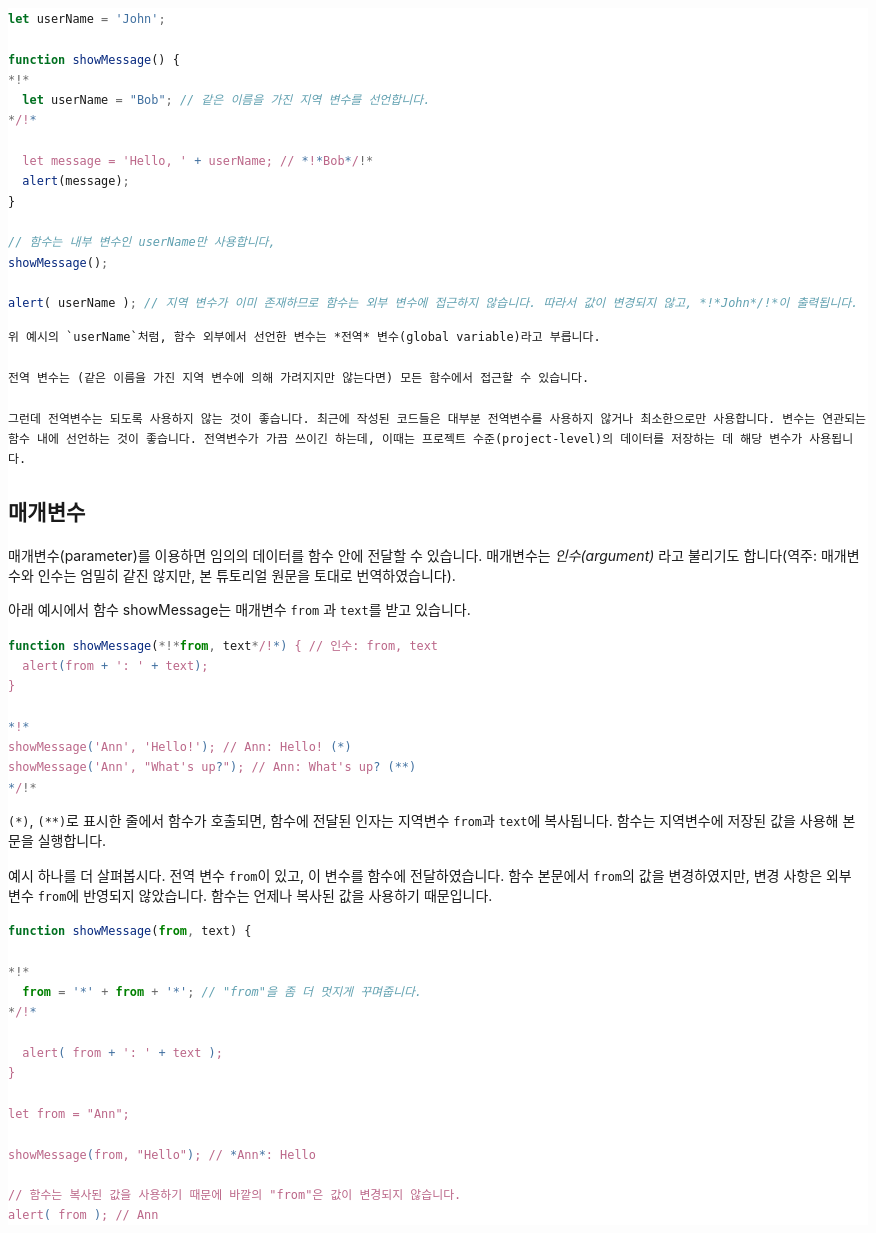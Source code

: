 ```js run
let userName = 'John';

function showMessage() {
*!*
  let userName = "Bob"; // 같은 이름을 가진 지역 변수를 선언합니다.
*/!*

  let message = 'Hello, ' + userName; // *!*Bob*/!*
  alert(message);
}

// 함수는 내부 변수인 userName만 사용합니다,
showMessage();

alert( userName ); // 지역 변수가 이미 존재하므로 함수는 외부 변수에 접근하지 않습니다. 따라서 값이 변경되지 않고, *!*John*/!*이 출력됩니다.
```

```smart header="전역 변수"
위 예시의 `userName`처럼, 함수 외부에서 선언한 변수는 *전역* 변수(global variable)라고 부릅니다.

전역 변수는 (같은 이름을 가진 지역 변수에 의해 가려지지만 않는다면) 모든 함수에서 접근할 수 있습니다.

그런데 전역변수는 되도록 사용하지 않는 것이 좋습니다. 최근에 작성된 코드들은 대부분 전역변수를 사용하지 않거나 최소한으로만 사용합니다. 변수는 연관되는 함수 내에 선언하는 것이 좋습니다. 전역변수가 가끔 쓰이긴 하는데, 이때는 프로젝트 수준(project-level)의 데이터를 저장하는 데 해당 변수가 사용됩니다. 
```

## 매개변수

매개변수(parameter)를 이용하면 임의의 데이터를 함수 안에 전달할 수 있습니다. 매개변수는 *인수(argument)* 라고 불리기도 합니다(역주: 매개변수와 인수는 엄밀히 같진 않지만, 본 튜토리얼 원문을 토대로 번역하였습니다).

아래 예시에서 함수 showMessage는 매개변수 `from` 과 `text`를 받고 있습니다.

```js run
function showMessage(*!*from, text*/!*) { // 인수: from, text
  alert(from + ': ' + text);
}

*!*
showMessage('Ann', 'Hello!'); // Ann: Hello! (*)
showMessage('Ann', "What's up?"); // Ann: What's up? (**)
*/!*
```

`(*)`, `(**)`로 표시한 줄에서 함수가 호출되면, 함수에 전달된 인자는 지역변수 `from`과 `text`에 복사됩니다. 함수는 지역변수에 저장된 값을 사용해 본문을 실행합니다. 

예시 하나를 더 살펴봅시다. 전역 변수 `from`이 있고, 이 변수를 함수에 전달하였습니다. 함수 본문에서 `from`의 값을 변경하였지만, 변경 사항은 외부 변수 `from`에 반영되지 않았습니다. 함수는 언제나 복사된 값을 사용하기 때문입니다.


```js run
function showMessage(from, text) {

*!*
  from = '*' + from + '*'; // "from"을 좀 더 멋지게 꾸며줍니다.
*/!*

  alert( from + ': ' + text );
}

let from = "Ann";

showMessage(from, "Hello"); // *Ann*: Hello

// 함수는 복사된 값을 사용하기 때문에 바깥의 "from"은 값이 변경되지 않습니다. 
alert( from ); // Ann
```